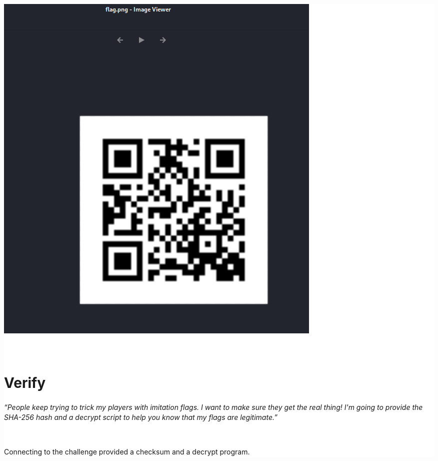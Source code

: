 ![](./scansurprise1.png)

<br>


# Verify
*“People keep trying to trick my players with imitation flags. I want to make sure they get the real thing! I'm going to provide the SHA-256 hash and a decrypt script to help you know that my flags are legitimate.”*

<br>

Connecting to the challenge provided a checksum and a decrypt program.
